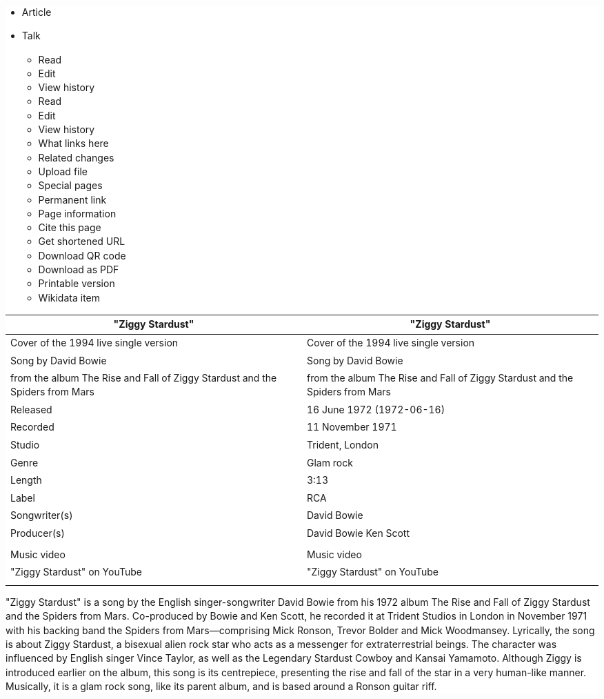 - Article
- Talk

    - Read
    - Edit
    - View history
    - Read
    - Edit
    - View history
    - What links here
    - Related changes
    - Upload file
    - Special pages
    - Permanent link
    - Page information
    - Cite this page
    - Get shortened URL
    - Download QR code
    - Download as PDF
    - Printable version
    - Wikidata item



| "Ziggy Stardust"                                                              | "Ziggy Stardust"                                                              |
|-------------------------------------------------------------------------------|-------------------------------------------------------------------------------|
| Cover of the 1994 live single version                                         | Cover of the 1994 live single version                                         |
| Song by David Bowie                                                           | Song by David Bowie                                                           |
| from the album  The Rise and Fall of Ziggy Stardust and the Spiders from Mars | from the album  The Rise and Fall of Ziggy Stardust and the Spiders from Mars |
| Released                                                                      | 16 June 1972 (1972-06-16)                                                     |
| Recorded                                                                      | 11 November 1971                                                              |
| Studio                                                                        | Trident, London                                                               |
| Genre                                                                         | Glam rock                                                                     |
| Length                                                                        | 3:13                                                                          |
| Label                                                                         | RCA                                                                           |
| Songwriter(s)                                                                 | David Bowie                                                                   |
| Producer(s)                                                                   | David Bowie Ken Scott                                                         |
|                                                                               |                                                                               |
| Music video                                                                   | Music video                                                                   |
| "Ziggy Stardust" on YouTube                                                   | "Ziggy Stardust" on YouTube                                                   |
|                                                                               |                                                                               |

"Ziggy Stardust" is a song by the English singer-songwriter David Bowie from his 1972 album The Rise and Fall of Ziggy Stardust and the Spiders from Mars. Co-produced by Bowie and Ken Scott, he recorded it at Trident Studios in London in November 1971 with his backing band the Spiders from Mars—comprising Mick Ronson, Trevor Bolder and Mick Woodmansey. Lyrically, the song is about Ziggy Stardust, a bisexual alien rock star who acts as a messenger for extraterrestrial beings. The character was influenced by English singer Vince Taylor, as well as the Legendary Stardust Cowboy and Kansai Yamamoto. Although Ziggy is introduced earlier on the album, this song is its centrepiece, presenting the rise and fall of the star in a very human-like manner. Musically, it is a glam rock song, like its parent album, and is based around a Ronson guitar riff.
